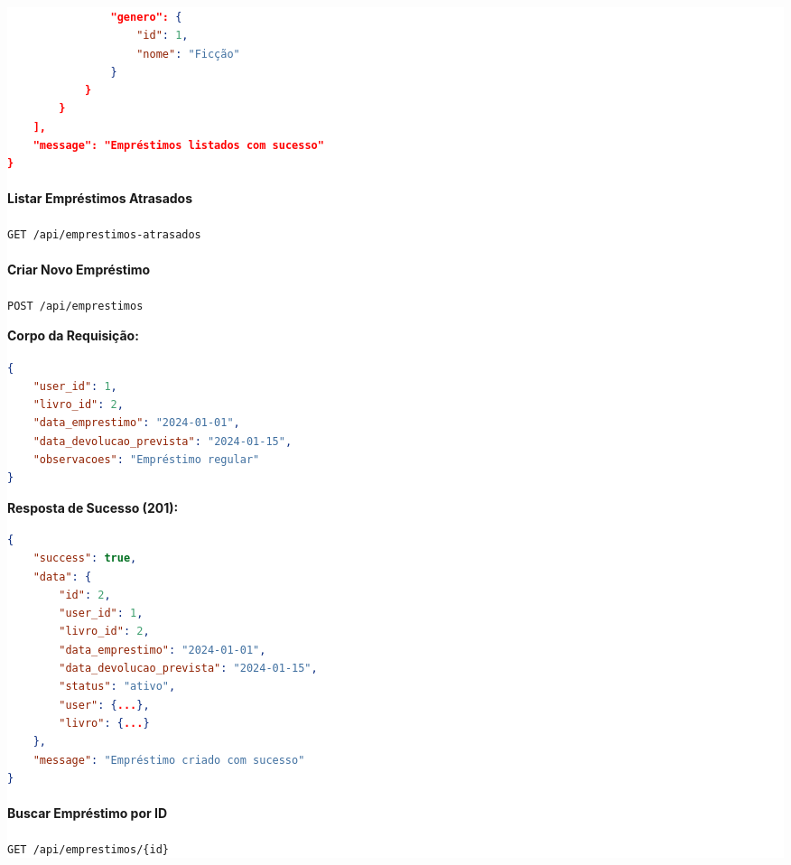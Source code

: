 ```json
                "genero": {
                    "id": 1,
                    "nome": "Ficção"
                }
            }
        }
    ],
    "message": "Empréstimos listados com sucesso"
}
```

#### Listar Empréstimos Atrasados
```http
GET /api/emprestimos-atrasados
```

#### Criar Novo Empréstimo
```http
POST /api/emprestimos
```

**Corpo da Requisição:**
```json
{
    "user_id": 1,
    "livro_id": 2,
    "data_emprestimo": "2024-01-01",
    "data_devolucao_prevista": "2024-01-15",
    "observacoes": "Empréstimo regular"
}
```

**Resposta de Sucesso (201):**
```json
{
    "success": true,
    "data": {
        "id": 2,
        "user_id": 1,
        "livro_id": 2,
        "data_emprestimo": "2024-01-01",
        "data_devolucao_prevista": "2024-01-15",
        "status": "ativo",
        "user": {...},
        "livro": {...}
    },
    "message": "Empréstimo criado com sucesso"
}
```

#### Buscar Empréstimo por ID
```http
GET /api/emprestimos/{id}
```
